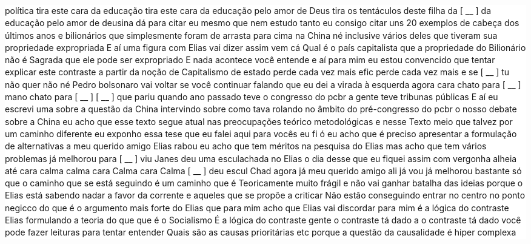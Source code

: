 política tira este cara da
educação tira este cara da educação pelo
amor de Deus tira os tentáculos deste
filha da [ __ ] da
educação pelo amor de
deusina dá para citar eu mesmo que nem
estudo tanto eu consigo citar uns 20
exemplos de cabeça dos últimos anos e
bilionários que simplesmente foram de
arrasta para cima na China né inclusive
vários deles que tiveram sua propriedade
expropriada E aí uma figura com Elias
vai dizer assim vem cá Qual é o país
capitalista que a propriedade do
Bilionário não é Sagrada que ele pode
ser expropriado E nada acontece você
entende e aí para mim eu estou
convencido que tentar explicar este
contraste a partir da noção de
Capitalismo de estado perde cada vez
mais efic perde cada vez mais e se [ __ ]
tu não quer não né Pedro bolsonaro vai
voltar se você continuar falando que eu
dei a virada à esquerda agora cara chato
para [ __ ] mano chato para [ __ ]
[ __ ] que pariu quando ano passado teve o
congresso do pcbr a gente teve tribunas
públicas E aí eu escrevi uma sobre a
questão da China intervindo sobre como
tava rolando no âmbito do pré-congresso
do pcbr o nosso debate sobre a China eu
acho que esse texto segue atual nas
preocupações teórico metodológicas e
nesse Texto meio que talvez por um
caminho diferente eu exponho essa tese
que eu falei aqui para vocês eu fi ó eu
acho que é preciso apresentar a
formulação de alternativas a meu querido
amigo Elias rabou eu acho que tem
méritos na pesquisa do Elias mas acho
que tem vários problemas já melhorou
para [ __ ] viu Janes deu uma
esculachada no Elias o dia desse que eu
fiquei assim com vergonha alheia até
cara calma calma cara Calma cara Calma
[ __ ] deu escul Chad agora já meu
querido amigo ali já vou já melhorou
bastante só que o caminho que se está
seguindo é um caminho que é Teoricamente
muito frágil e não vai ganhar batalha
das ideias porque o Elias está sabendo
nadar a favor da corrente e aqueles que
se propõe a criticar Não estão
conseguindo entrar no centro no ponto
negicco do que é o argumento mais forte
do Elias que para mim acho que Elias vai
discordar para mim é a lógica do
contraste Elias formulando a teoria do
que que é o Socialismo É a lógica do
contraste gente o contraste tá dado a o
contraste tá dado você pode fazer
leituras para tentar entender Quais são
as causas prioritárias etc porque a
questão da causalidade é hiper complexa
